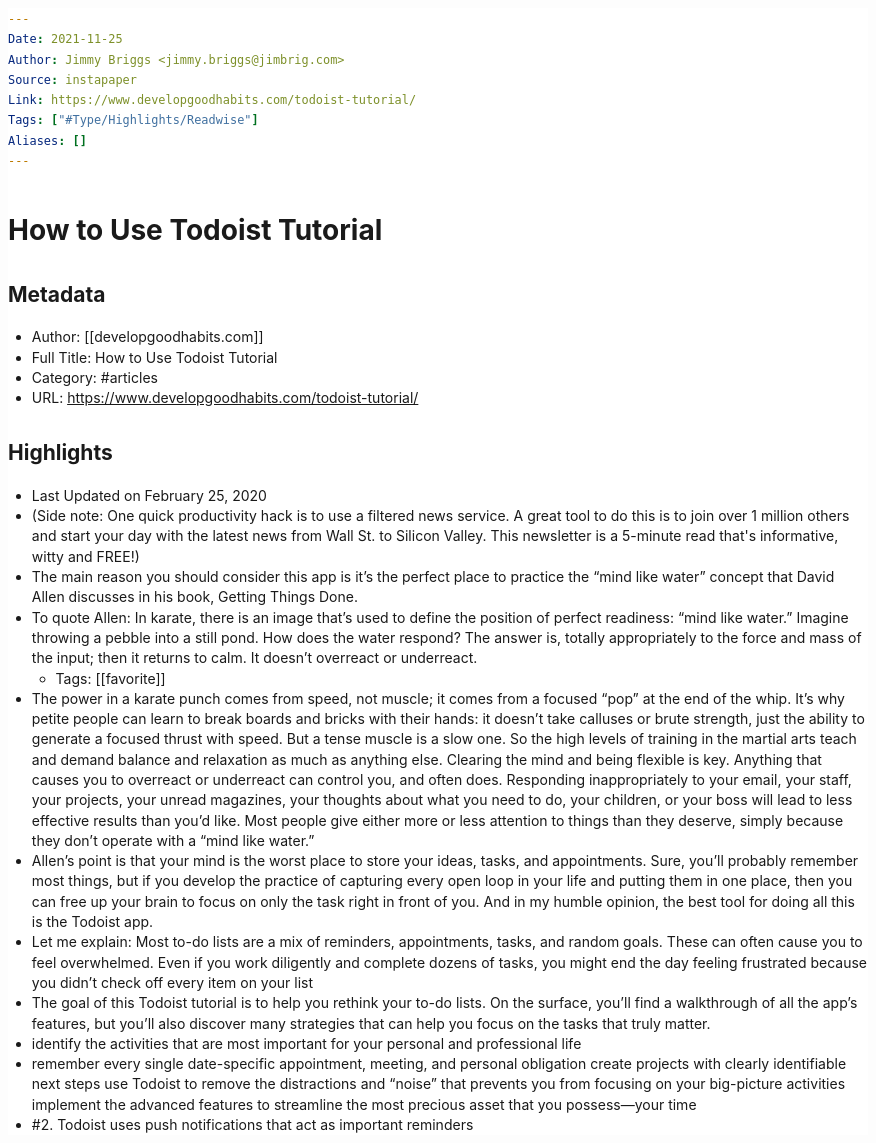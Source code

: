 ```yaml
---
Date: 2021-11-25
Author: Jimmy Briggs <jimmy.briggs@jimbrig.com>
Source: instapaper
Link: https://www.developgoodhabits.com/todoist-tutorial/
Tags: ["#Type/Highlights/Readwise"]
Aliases: []
---
```

# How to Use Todoist Tutorial

## Metadata
- Author: [[developgoodhabits.com]]
- Full Title: How to Use Todoist Tutorial
- Category: #articles
- URL: https://www.developgoodhabits.com/todoist-tutorial/

## Highlights
- Last Updated on February 25, 2020
- (Side note: One quick productivity hack is to use a filtered news service. A great tool to do this is to join over 1 million others and start your day with the latest news from Wall St. to Silicon Valley. This newsletter is a 5-minute read that's informative, witty and FREE!)
- The main reason you should consider this app is it’s the perfect place to practice the “mind like water” concept that David Allen discusses in his book, Getting Things Done.
- To quote Allen:
  In karate, there is an image that’s used to define the position of perfect readiness: “mind like water.” Imagine throwing a pebble into a still pond. How does the water respond? The answer is, totally appropriately to the force and mass of the input; then it returns to calm. It doesn’t overreact or underreact.
    - Tags: [[favorite]] 
- The power in a karate punch comes from speed, not muscle; it comes from a focused “pop” at the end of the whip. It’s why petite people can learn to break boards and bricks with their hands: it doesn’t take calluses or brute strength, just the ability to generate a focused thrust with speed. But a tense muscle is a slow one. So the high levels of training in the martial arts teach and demand balance and relaxation as much as anything else. Clearing the mind and being flexible is key.
  Anything that causes you to overreact or underreact can control you, and often does. Responding inappropriately to your email, your staff, your projects, your unread magazines, your thoughts about what you need to do, your children, or your boss will lead to less effective results than you’d like. Most people give either more or less attention to things than they deserve, simply because they don’t operate with a “mind like water.”
- Allen’s point is that your mind is the worst place to store your ideas, tasks, and appointments. Sure, you’ll probably remember most things, but if you develop the practice of capturing every open loop in your life and putting them in one place, then you can free up your brain to focus on only the task right in front of you. And in my humble opinion, the best tool for doing all this is the Todoist app.
- Let me explain: Most to-do lists are a mix of reminders, appointments, tasks, and random goals. These can often cause you to feel overwhelmed. Even if you work diligently and complete dozens of tasks, you might end the day feeling frustrated because you didn’t check off every item on your list
- The goal of this Todoist tutorial is to help you rethink your to-do lists. On the surface, you’ll find a walkthrough of all the app’s features, but you’ll also discover many strategies that can help you focus on the tasks that truly matter.
- identify the activities that are most important for your personal and professional life
- remember every single date-specific appointment, meeting, and personal obligation
  create projects with clearly identifiable next steps
  use Todoist to remove the distractions and “noise” that prevents you from focusing on your big-picture activities
  implement the advanced features to streamline the most precious asset that you possess—your time
- #2. Todoist uses push notifications that act as important reminders